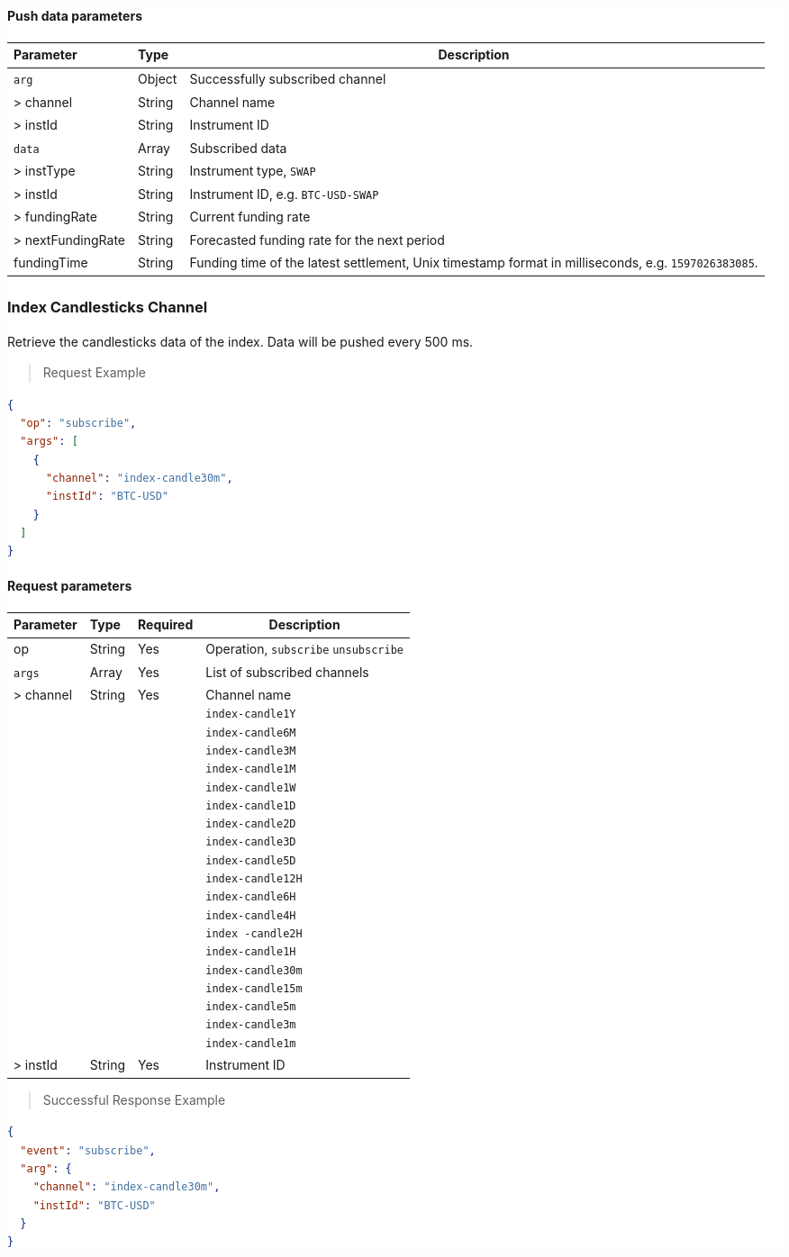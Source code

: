 #### Push data parameters

| **Parameter**     | **Type** | **Description**                                                                                     |
| :---------------- | :------- | --------------------------------------------------------------------------------------------------- |
| `arg`             | Object   | Successfully subscribed channel                                                                     |
| > channel         | String   | Channel name                                                                                        |
| > instId          | String   | Instrument ID                                                                                       |
| `data`            | Array    | Subscribed data                                                                                     |
| > instType        | String   | Instrument type, `SWAP`                                                                             |
| > instId          | String   | Instrument ID, e.g. `BTC-USD-SWAP`                                                                  |
| > fundingRate     | String   | Current funding rate                                                                                |
| > nextFundingRate | String   | Forecasted funding rate for the next period                                                         |
| fundingTime       | String   | Funding time of the latest settlement, Unix timestamp format in milliseconds, e.g. `1597026383085`. |

### Index Candlesticks Channel

Retrieve the candlesticks data of the index. Data will be pushed every 500 ms.

> Request Example

```json
{
  "op": "subscribe",
  "args": [
    {
      "channel": "index-candle30m",
      "instId": "BTC-USD"
    }
  ]
}
```

#### Request parameters

| Parameter | Type   | Required | Description                                                                                                                                                                                                                                                                                                                                                                                                                                        |
| :-------- | :----- | :------- | -------------------------------------------------------------------------------------------------------------------------------------------------------------------------------------------------------------------------------------------------------------------------------------------------------------------------------------------------------------------------------------------------------------------------------------------------- |
| op        | String | Yes      | Operation, `subscribe` `unsubscribe`                                                                                                                                                                                                                                                                                                                                                                                                               |
| `args`    | Array  | Yes      | List of subscribed channels                                                                                                                                                                                                                                                                                                                                                                                                                        |
| > channel | String | Yes      | Channel name<br />`index-candle1Y`<br />`index-candle6M`<br />`index-candle3M`<br />`index-candle1M`<br />`index-candle1W`<br />`index-candle1D`<br />`index-candle2D`<br />`index-candle3D`<br />`index-candle5D`<br />`index-candle12H`<br />`index-candle6H`<br />`index-candle4H`<br />`index -candle2H`<br />`index-candle1H`<br />`index-candle30m`<br />`index-candle15m`<br />`index-candle5m`<br />`index-candle3m`<br />`index-candle1m` |
| > instId  | String | Yes      | Instrument ID                                                                                                                                                                                                                                                                                                                                                                                                                                      |

> Successful Response Example

```json
{
  "event": "subscribe",
  "arg": {
    "channel": "index-candle30m",
    "instId": "BTC-USD"
  }
}
```
